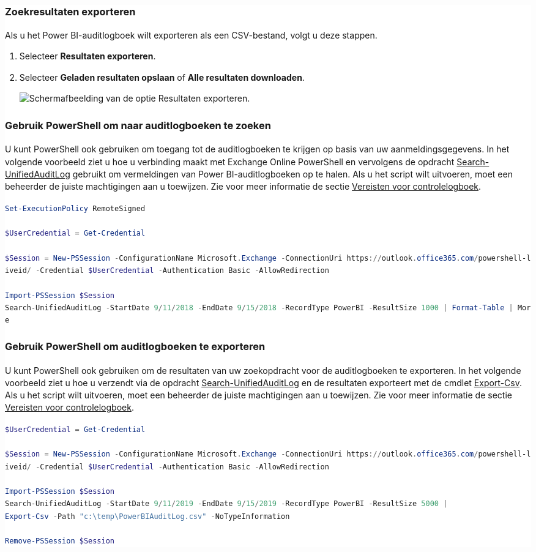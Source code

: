 ### <a name="export-search-results"></a>Zoekresultaten exporteren

Als u het Power BI-auditlogboek wilt exporteren als een CSV-bestand, volgt u deze stappen.

1. Selecteer **Resultaten exporteren**.

1. Selecteer **Geladen resultaten opslaan** of **Alle resultaten downloaden**.

    ![Schermafbeelding van de optie Resultaten exporteren.](media/service-admin-auditing/export-auditing-results.png)

### <a name="use-powershell-to-search-audit-logs"></a>Gebruik PowerShell om naar auditlogboeken te zoeken

U kunt PowerShell ook gebruiken om toegang tot de auditlogboeken te krijgen op basis van uw aanmeldingsgegevens. In het volgende voorbeeld ziet u hoe u verbinding maakt met Exchange Online PowerShell en vervolgens de opdracht [Search-UnifiedAuditLog](/powershell/module/exchange/policy-and-compliance-audit/search-unifiedauditlog?view=exchange-ps/) gebruikt om vermeldingen van Power BI-auditlogboeken op te halen. Als u het script wilt uitvoeren, moet een beheerder de juiste machtigingen aan u toewijzen. Zie voor meer informatie de sectie [Vereisten voor controlelogboek](#audit-log-requirements).

```powershell
Set-ExecutionPolicy RemoteSigned

$UserCredential = Get-Credential

$Session = New-PSSession -ConfigurationName Microsoft.Exchange -ConnectionUri https://outlook.office365.com/powershell-liveid/ -Credential $UserCredential -Authentication Basic -AllowRedirection

Import-PSSession $Session
Search-UnifiedAuditLog -StartDate 9/11/2018 -EndDate 9/15/2018 -RecordType PowerBI -ResultSize 1000 | Format-Table | More
```

### <a name="use-powershell-to-export-audit-logs"></a>Gebruik PowerShell om auditlogboeken te exporteren

U kunt PowerShell ook gebruiken om de resultaten van uw zoekopdracht voor de auditlogboeken te exporteren. In het volgende voorbeeld ziet u hoe u verzendt via de opdracht [Search-UnifiedAuditLog](/powershell/module/exchange/policy-and-compliance-audit/search-unifiedauditlog?view=exchange-ps/) en de resultaten exporteert met de cmdlet [Export-Csv](/powershell/module/microsoft.powershell.utility/export-csv). Als u het script wilt uitvoeren, moet een beheerder de juiste machtigingen aan u toewijzen. Zie voor meer informatie de sectie [Vereisten voor controlelogboek](#audit-log-requirements).

```powershell
$UserCredential = Get-Credential

$Session = New-PSSession -ConfigurationName Microsoft.Exchange -ConnectionUri https://outlook.office365.com/powershell-liveid/ -Credential $UserCredential -Authentication Basic -AllowRedirection

Import-PSSession $Session
Search-UnifiedAuditLog -StartDate 9/11/2019 -EndDate 9/15/2019 -RecordType PowerBI -ResultSize 5000 |
Export-Csv -Path "c:\temp\PowerBIAuditLog.csv" -NoTypeInformation

Remove-PSSession $Session
```

